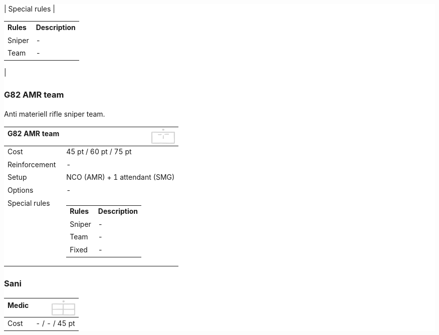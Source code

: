 | Special rules | <table><tr><td><b>Rules</td><td><b>Description</td></tr><tr><td>Sniper</td><td>-</td></tr><tr><td>Team</td><td>-</td></tr></table> |

### G82 AMR team

Anti materiell rifle sniper team.

| G82 AMR team | <img src="/factions/nato-symbols/blufor/sniper-t.excalidraw.png" align="right" alt="sniper team" height=30 width=auto></img> |
| :---- | ---- |
| Cost | 45 pt / 60 pt / 75 pt |
| Reinforcement | - |
| Setup | NCO (AMR) + 1 attendant (SMG) |
| Options | - |
| Special rules | <table><tr><td><b>Rules</td><td><b>Description</td></tr><tr><td>Sniper</td><td>-</td></tr><tr><td>Team</td><td>-</td></tr><tr><td>Fixed</td><td>-</td></tr></table> |

### Sani

| Medic | <img src="/factions/nato-symbols/blufor/medic-t.excalidraw.png" align="right" alt="medical operator" height=30 width=auto></img> |
| :---- | ---- |
| Cost | - / - / 45 pt |